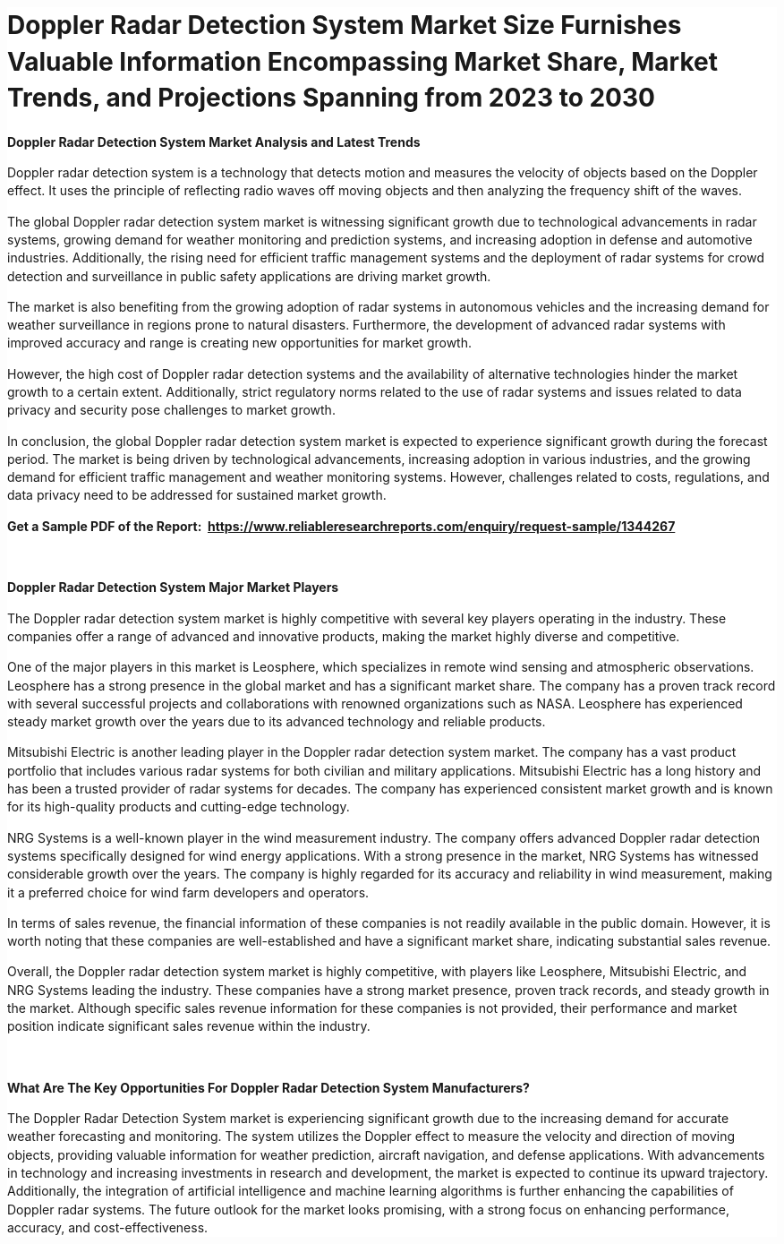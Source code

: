 <p><h1>Doppler Radar Detection System Market Size Furnishes Valuable Information Encompassing Market Share, Market Trends, and Projections Spanning from 2023 to 2030</h1></p><p><strong>Doppler Radar Detection System Market Analysis and Latest Trends</strong></p>
<p><p>Doppler radar detection system is a technology that detects motion and measures the velocity of objects based on the Doppler effect. It uses the principle of reflecting radio waves off moving objects and then analyzing the frequency shift of the waves.</p><p>The global Doppler radar detection system market is witnessing significant growth due to technological advancements in radar systems, growing demand for weather monitoring and prediction systems, and increasing adoption in defense and automotive industries. Additionally, the rising need for efficient traffic management systems and the deployment of radar systems for crowd detection and surveillance in public safety applications are driving market growth.</p><p>The market is also benefiting from the growing adoption of radar systems in autonomous vehicles and the increasing demand for weather surveillance in regions prone to natural disasters. Furthermore, the development of advanced radar systems with improved accuracy and range is creating new opportunities for market growth.</p><p>However, the high cost of Doppler radar detection systems and the availability of alternative technologies hinder the market growth to a certain extent. Additionally, strict regulatory norms related to the use of radar systems and issues related to data privacy and security pose challenges to market growth.</p><p>In conclusion, the global Doppler radar detection system market is expected to experience significant growth during the forecast period. The market is being driven by technological advancements, increasing adoption in various industries, and the growing demand for efficient traffic management and weather monitoring systems. However, challenges related to costs, regulations, and data privacy need to be addressed for sustained market growth.</p></p>
<p><strong>Get a Sample PDF of the Report:&nbsp; <a href="https://www.reliableresearchreports.com/enquiry/request-sample/1344267">https://www.reliableresearchreports.com/enquiry/request-sample/1344267</a></strong></p>
<p>&nbsp;</p>
<p><strong>Doppler Radar Detection System Major Market Players</strong></p>
<p><p>The Doppler radar detection system market is highly competitive with several key players operating in the industry. These companies offer a range of advanced and innovative products, making the market highly diverse and competitive.</p><p>One of the major players in this market is Leosphere, which specializes in remote wind sensing and atmospheric observations. Leosphere has a strong presence in the global market and has a significant market share. The company has a proven track record with several successful projects and collaborations with renowned organizations such as NASA. Leosphere has experienced steady market growth over the years due to its advanced technology and reliable products.</p><p>Mitsubishi Electric is another leading player in the Doppler radar detection system market. The company has a vast product portfolio that includes various radar systems for both civilian and military applications. Mitsubishi Electric has a long history and has been a trusted provider of radar systems for decades. The company has experienced consistent market growth and is known for its high-quality products and cutting-edge technology.</p><p>NRG Systems is a well-known player in the wind measurement industry. The company offers advanced Doppler radar detection systems specifically designed for wind energy applications. With a strong presence in the market, NRG Systems has witnessed considerable growth over the years. The company is highly regarded for its accuracy and reliability in wind measurement, making it a preferred choice for wind farm developers and operators.</p><p>In terms of sales revenue, the financial information of these companies is not readily available in the public domain. However, it is worth noting that these companies are well-established and have a significant market share, indicating substantial sales revenue.</p><p>Overall, the Doppler radar detection system market is highly competitive, with players like Leosphere, Mitsubishi Electric, and NRG Systems leading the industry. These companies have a strong market presence, proven track records, and steady growth in the market. Although specific sales revenue information for these companies is not provided, their performance and market position indicate significant sales revenue within the industry.</p></p>
<p>&nbsp;</p>
<p><strong>What Are The Key Opportunities For Doppler Radar Detection System Manufacturers?</strong></p>
<p><p>The Doppler Radar Detection System market is experiencing significant growth due to the increasing demand for accurate weather forecasting and monitoring. The system utilizes the Doppler effect to measure the velocity and direction of moving objects, providing valuable information for weather prediction, aircraft navigation, and defense applications. With advancements in technology and increasing investments in research and development, the market is expected to continue its upward trajectory. Additionally, the integration of artificial intelligence and machine learning algorithms is further enhancing the capabilities of Doppler radar systems. The future outlook for the market looks promising, with a strong focus on enhancing performance, accuracy, and cost-effectiveness.</p></p>